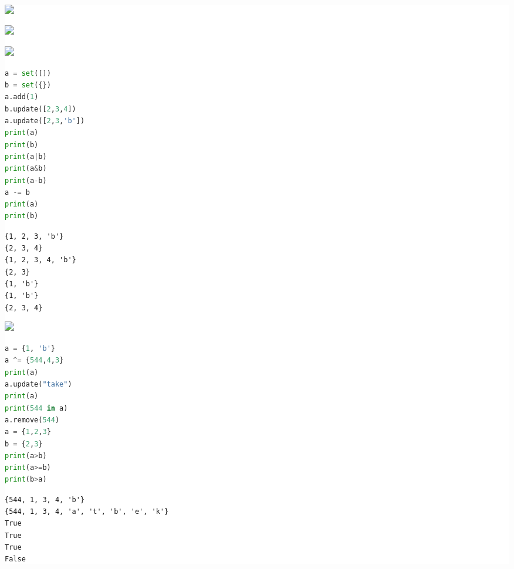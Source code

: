 ![](https://cdn.jsdelivr.net/gh/Rosefinch-Midsummer/MyImagesHost01/img/202310192122994.png)

![](https://cdn.jsdelivr.net/gh/Rosefinch-Midsummer/MyImagesHost01/img/202310192123430.png)


![](https://cdn.jsdelivr.net/gh/Rosefinch-Midsummer/MyImagesHost01/img/202310192128323.png)

```python
a = set([])  
b = set({})  
a.add(1)  
b.update([2,3,4])  
a.update([2,3,'b'])  
print(a)  
print(b)  
print(a|b)  
print(a&b)  
print(a-b)  
a -= b  
print(a)  
print(b)
```

```
{1, 2, 3, 'b'}
{2, 3, 4}
{1, 2, 3, 4, 'b'}
{2, 3}
{1, 'b'}
{1, 'b'}
{2, 3, 4}
```

![](https://cdn.jsdelivr.net/gh/Rosefinch-Midsummer/MyImagesHost01/img/202310192134655.png)

```python
a = {1, 'b'}  
a ^= {544,4,3}  
print(a)  
a.update("take")  
print(a)  
print(544 in a)  
a.remove(544)  
a = {1,2,3}  
b = {2,3}  
print(a>b)  
print(a>=b)  
print(b>a)
```

```
{544, 1, 3, 4, 'b'}
{544, 1, 3, 4, 'a', 't', 'b', 'e', 'k'}
True
True
True
False
```
